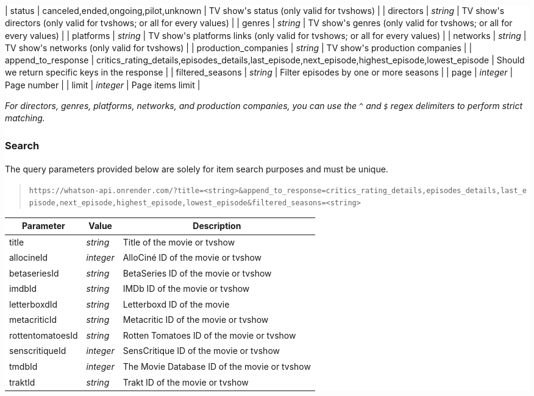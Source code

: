 | status               | canceled,ended,ongoing,pilot,unknown                                                                                                                                                                                | TV show's status (only valid for tvshows)                                                                 |
| directors            | _string_                                                                                                                                                                                                            | TV show's directors (only valid for tvshows; or all for every values)                                     |
| genres               | _string_                                                                                                                                                                                                            | TV show's genres (only valid for tvshows; or all for every values)                                        |
| platforms            | _string_                                                                                                                                                                                                            | TV show's platforms links (only valid for tvshows; or all for every values)                               |
| networks             | _string_                                                                                                                                                                                                            | TV show's networks (only valid for tvshows)                                                               |
| production_companies | _string_                                                                                                                                                                                                            | TV show's production companies                                                                            |
| append_to_response   | critics_rating_details,episodes_details,last_episode,next_episode,highest_episode,lowest_episode                                                                                                                    | Should we return specific keys in the response                                                            |
| filtered_seasons     | _string_                                                                                                                                                                                                            | Filter episodes by one or more seasons                                                                    |
| page                 | _integer_                                                                                                                                                                                                           | Page number                                                                                               |
| limit                | _integer_                                                                                                                                                                                                           | Page items limit                                                                                          |

_For directors, genres, platforms, networks, and production companies, you can use the `^` and `$` regex delimiters to perform strict matching._

### Search

The query parameters provided below are solely for item search purposes and must be unique.

> ```
> https://whatson-api.onrender.com/?title=<string>&append_to_response=critics_rating_details,episodes_details,last_episode,next_episode,highest_episode,lowest_episode&filtered_seasons=<string>
> ```

| Parameter          | Value                                                                                            | Description                                    |
| ------------------ | ------------------------------------------------------------------------------------------------ | ---------------------------------------------- |
| title              | _string_                                                                                         | Title of the movie or tvshow                   |
| allocineId         | _integer_                                                                                        | AlloCiné ID of the movie or tvshow             |
| betaseriesId       | _string_                                                                                         | BetaSeries ID of the movie or tvshow           |
| imdbId             | _string_                                                                                         | IMDb ID of the movie or tvshow                 |
| letterboxdId       | _string_                                                                                         | Letterboxd ID of the movie                     |
| metacriticId       | _string_                                                                                         | Metacritic ID of the movie or tvshow           |
| rottentomatoesId   | _string_                                                                                         | Rotten Tomatoes ID of the movie or tvshow      |
| senscritiqueId     | _integer_                                                                                        | SensCritique ID of the movie or tvshow         |
| tmdbId             | _integer_                                                                                        | The Movie Database ID of the movie or tvshow   |
| traktId            | _string_                                                                                         | Trakt ID of the movie or tvshow                |